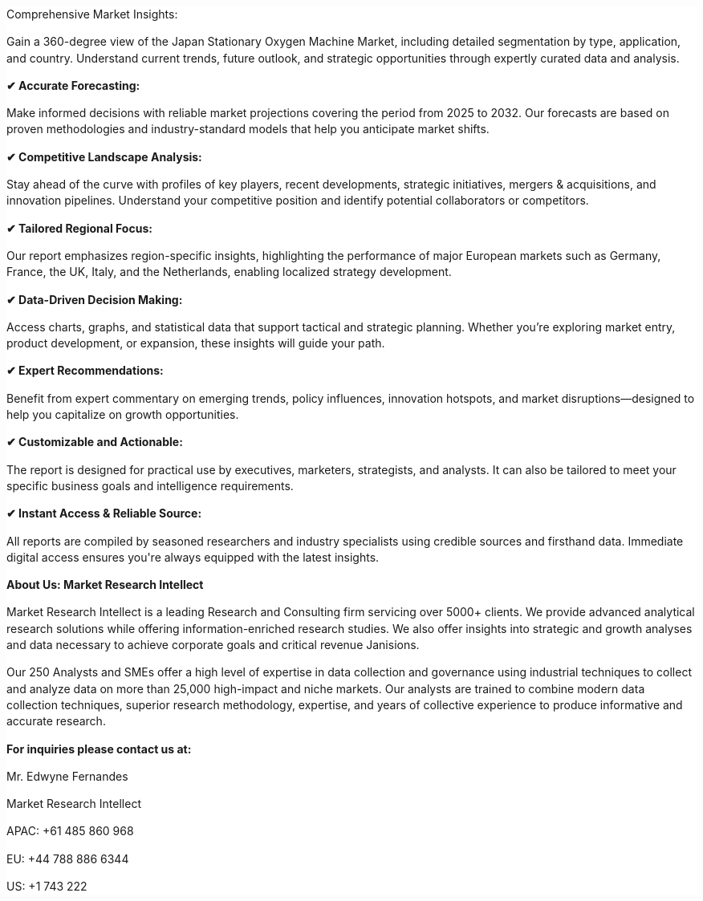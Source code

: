 Comprehensive Market Insights:</strong></p><p>Gain a 360-degree view of the Japan Stationary Oxygen Machine Market, including detailed segmentation by type, application, and country. Understand current trends, future outlook, and strategic opportunities through expertly curated data and analysis.</p><p><strong>✔ Accurate Forecasting:</strong></p><p>Make informed decisions with reliable market projections covering the period from 2025 to 2032. Our forecasts are based on proven methodologies and industry-standard models that help you anticipate market shifts.</p><p><strong>✔ Competitive Landscape Analysis:</strong></p><p>Stay ahead of the curve with profiles of key players, recent developments, strategic initiatives, mergers &amp; acquisitions, and innovation pipelines. Understand your competitive position and identify potential collaborators or competitors.</p><p><strong>✔ Tailored Regional Focus:</strong></p><p>Our report emphasizes region-specific insights, highlighting the performance of major European markets such as Germany, France, the UK, Italy, and the Netherlands, enabling localized strategy development.</p><p><strong>✔ Data-Driven Decision Making:</strong></p><p>Access charts, graphs, and statistical data that support tactical and strategic planning. Whether you&rsquo;re exploring market entry, product development, or expansion, these insights will guide your path.</p><p><strong>✔ Expert Recommendations:</strong></p><p>Benefit from expert commentary on emerging trends, policy influences, innovation hotspots, and market disruptions&mdash;designed to help you capitalize on growth opportunities.</p><p><strong>✔ Customizable and Actionable:</strong></p><p>The report is designed for practical use by executives, marketers, strategists, and analysts. It can also be tailored to meet your specific business goals and intelligence requirements.</p><p><strong>✔ Instant Access &amp; Reliable Source:</strong></p><p>All reports are compiled by seasoned researchers and industry specialists using credible sources and firsthand data. Immediate digital access ensures you're always equipped with the latest insights.</p><p><strong><span class="font-[700]">About Us: Market Research Intellect</span></strong></p><p><span class="">Market Research Intellect is a leading Research and Consulting firm servicing over 5000+ clients. We provide advanced analytical research solutions while offering information-enriched research studies.&nbsp;</span>We also offer insights into strategic and growth analyses and data necessary to achieve corporate goals and critical revenue Janisions.</p><p><span class="">Our 250 Analysts and SMEs offer a high level of expertise in data collection and governance using industrial techniques to collect and analyze data on more than 25,000 high-impact and niche markets. Our analysts are trained to combine modern data collection techniques, superior research methodology, expertise, and years of collective experience to produce informative and accurate research.</span></p><p><strong>For inquiries please contact us at:</strong></p><p>Mr. Edwyne Fernandes</p><p>Market Research Intellect</p><p>APAC: +61 485 860 968</p><p>EU: +44 788 886 6344</p><p>US: +1 743 222